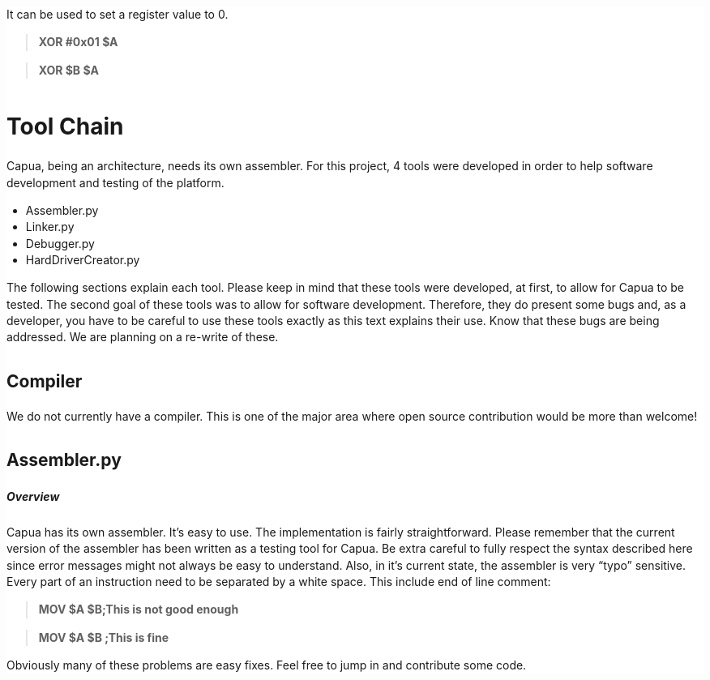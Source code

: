 It can be used to set a register value to 0.
>**XOR #0x01 $A**

>**XOR $B $A**

# Tool Chain
Capua, being an architecture, needs its own
assembler. For this project, 4 tools were developed
in order to help software development and testing
of the platform.

* Assembler.py
* Linker.py
* Debugger.py
* HardDriverCreator.py

The following sections explain each tool. Please
keep in mind that these tools were
developed, at first, to allow for Capua to be tested.
The second goal of these tools was to allow for
software development. Therefore, they do
present some bugs and, as a developer, you have to
be careful to use these tools exactly as this text
explains their use. Know that these bugs are being
addressed. We are planning on a re-write
of these.

## Compiler
We do not currently have a compiler. This is one of the major area where
open source contribution would be more than welcome!

## Assembler.py
##### Overview
Capua has its own assembler. It’s easy to use. The implementation is fairly
straightforward. Please remember
that the current version of the assembler has been
written as a testing tool for Capua. Be extra careful to
fully respect the syntax described here since error
messages might not always be easy to understand.
Also, in it’s current state, the assembler is very
“typo” sensitive. Every part of an instruction need
to be separated by a white space. This include end
of line comment:
>**MOV $A $B;This is not good enough**

>**MOV $A $B ;This is fine**

Obviously many of these problems are easy
fixes. Feel free to jump in and contribute some
code.
